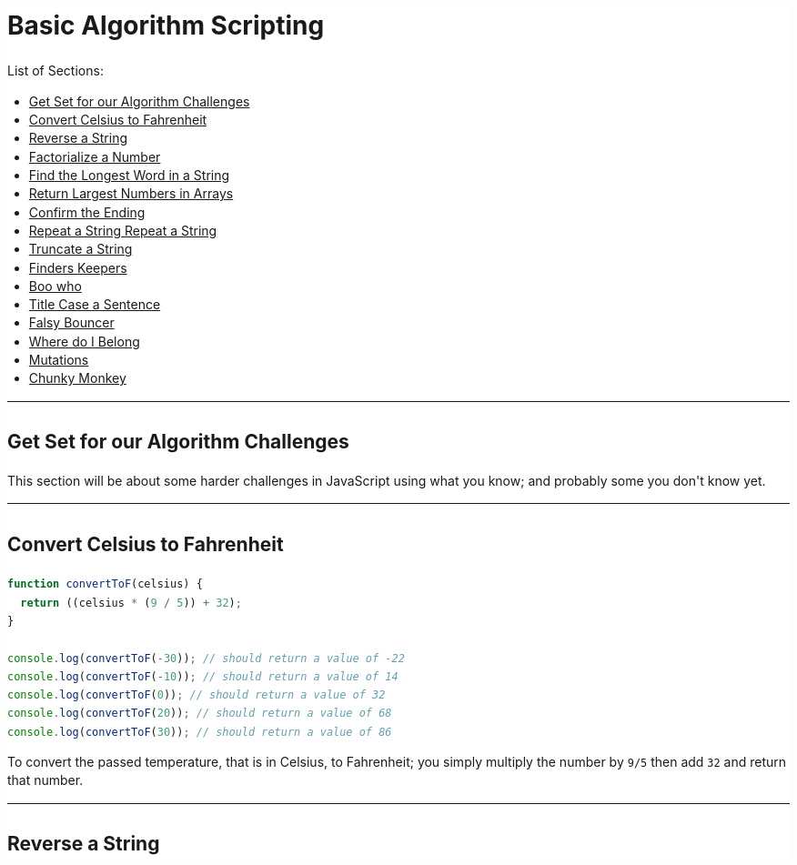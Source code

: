 # Basic Algorithm Scripting

List of Sections:

- [Get Set for our Algorithm Challenges](#get-set-for-our-algorithm-challenges)
- [Convert Celsius to Fahrenheit](#convert-celsius-to-fahrenheit)
- [Reverse a String](#reverse-a-string)
- [Factorialize a Number](#factorialize-a-number)
- [Find the Longest Word in a String](#find-the-longest-word-in-a-string)
- [Return Largest Numbers in Arrays](#return-largest-numbers-in-arrays)
- [Confirm the Ending](#confirm-the-ending)
- [Repeat a String Repeat a String](#repeat-a-string-repeat-a-string)
- [Truncate a String](#truncate-a-string)
- [Finders Keepers](#finders-keepers)
- [Boo who](#boo-who)
- [Title Case a Sentence](#title-case-a-sentence)
- [Falsy Bouncer](#falsy-bouncer)
- [Where do I Belong](#where-do-i-belong)
- [Mutations](#mutations)
- [Chunky Monkey](#chunky-monkey)

---

## Get Set for our Algorithm Challenges

This section will be about some harder challenges in JavaScript using what you know; and probably some you don't know yet.

---

## Convert Celsius to Fahrenheit

```JavaScript
function convertToF(celsius) {
  return ((celsius * (9 / 5)) + 32);
}

console.log(convertToF(-30)); // should return a value of -22
console.log(convertToF(-10)); // should return a value of 14
console.log(convertToF(0)); // should return a value of 32
console.log(convertToF(20)); // should return a value of 68
console.log(convertToF(30)); // should return a value of 86
```

To convert the passed temperature, that is in Celsius, to Fahrenheit; you simply multiply the number by `9/5` then add `32` and return that number.

---

## Reverse a String
